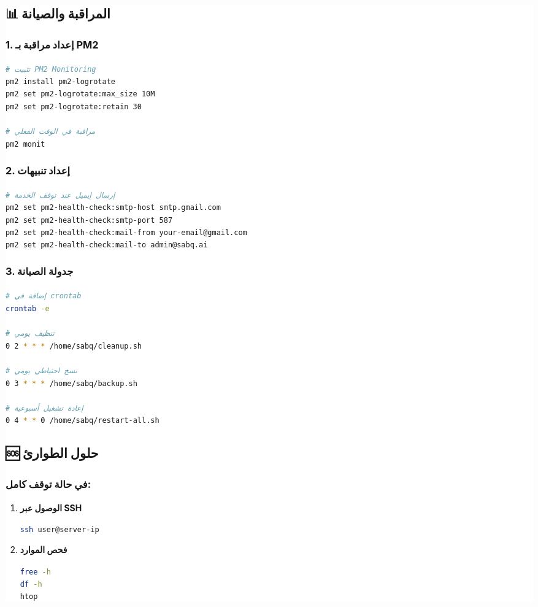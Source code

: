 ## 📊 المراقبة والصيانة

### 1. إعداد مراقبة بـ PM2
```bash
# تثبيت PM2 Monitoring
pm2 install pm2-logrotate
pm2 set pm2-logrotate:max_size 10M
pm2 set pm2-logrotate:retain 30

# مراقبة في الوقت الفعلي
pm2 monit
```

### 2. إعداد تنبيهات
```bash
# إرسال إيميل عند توقف الخدمة
pm2 set pm2-health-check:smtp-host smtp.gmail.com
pm2 set pm2-health-check:smtp-port 587
pm2 set pm2-health-check:mail-from your-email@gmail.com
pm2 set pm2-health-check:mail-to admin@sabq.ai
```

### 3. جدولة الصيانة
```bash
# إضافة في crontab
crontab -e

# تنظيف يومي
0 2 * * * /home/sabq/cleanup.sh

# نسخ احتياطي يومي
0 3 * * * /home/sabq/backup.sh

# إعادة تشغيل أسبوعية
0 4 * * 0 /home/sabq/restart-all.sh
```

## 🆘 حلول الطوارئ

### في حالة توقف كامل:
1. **الوصول عبر SSH**
   ```bash
   ssh user@server-ip
   ```

2. **فحص الموارد**
   ```bash
   free -h
   df -h
   htop
   ```
